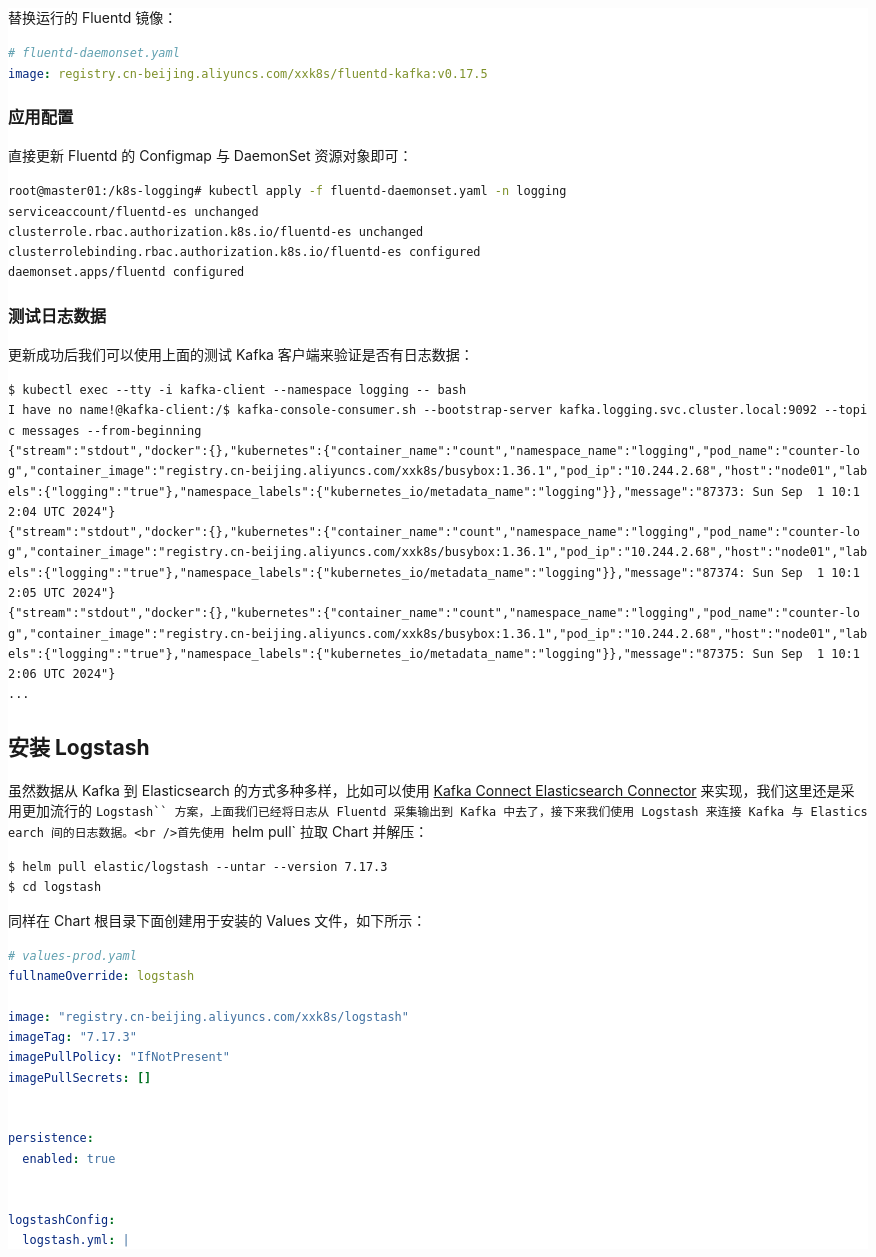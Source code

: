 替换运行的 Fluentd 镜像：
```yaml
# fluentd-daemonset.yaml
image: registry.cn-beijing.aliyuncs.com/xxk8s/fluentd-kafka:v0.17.5
```

### 应用配置

直接更新 Fluentd 的 Configmap 与 DaemonSet 资源对象即可：
```bash
root@master01:/k8s-logging# kubectl apply -f fluentd-daemonset.yaml -n logging
serviceaccount/fluentd-es unchanged
clusterrole.rbac.authorization.k8s.io/fluentd-es unchanged
clusterrolebinding.rbac.authorization.k8s.io/fluentd-es configured
daemonset.apps/fluentd configured
```


### 测试日志数据
更新成功后我们可以使用上面的测试 Kafka 客户端来验证是否有日志数据：
```shell
$ kubectl exec --tty -i kafka-client --namespace logging -- bash
I have no name!@kafka-client:/$ kafka-console-consumer.sh --bootstrap-server kafka.logging.svc.cluster.local:9092 --topic messages --from-beginning
{"stream":"stdout","docker":{},"kubernetes":{"container_name":"count","namespace_name":"logging","pod_name":"counter-log","container_image":"registry.cn-beijing.aliyuncs.com/xxk8s/busybox:1.36.1","pod_ip":"10.244.2.68","host":"node01","labels":{"logging":"true"},"namespace_labels":{"kubernetes_io/metadata_name":"logging"}},"message":"87373: Sun Sep  1 10:12:04 UTC 2024"}
{"stream":"stdout","docker":{},"kubernetes":{"container_name":"count","namespace_name":"logging","pod_name":"counter-log","container_image":"registry.cn-beijing.aliyuncs.com/xxk8s/busybox:1.36.1","pod_ip":"10.244.2.68","host":"node01","labels":{"logging":"true"},"namespace_labels":{"kubernetes_io/metadata_name":"logging"}},"message":"87374: Sun Sep  1 10:12:05 UTC 2024"}
{"stream":"stdout","docker":{},"kubernetes":{"container_name":"count","namespace_name":"logging","pod_name":"counter-log","container_image":"registry.cn-beijing.aliyuncs.com/xxk8s/busybox:1.36.1","pod_ip":"10.244.2.68","host":"node01","labels":{"logging":"true"},"namespace_labels":{"kubernetes_io/metadata_name":"logging"}},"message":"87375: Sun Sep  1 10:12:06 UTC 2024"}
...
```



## 安装 Logstash
虽然数据从 Kafka 到 Elasticsearch 的方式多种多样，比如可以使用 [Kafka Connect Elasticsearch Connector](https://github.com/confluentinc/kafka-connect-elasticsearch) 来实现，我们这里还是采用更加流行的 `Logstash`` 方案，上面我们已经将日志从 Fluentd 采集输出到 Kafka 中去了，接下来我们使用 Logstash 来连接 Kafka 与 Elasticsearch 间的日志数据。<br />首先使用 `helm pull` 拉取 Chart 并解压：
```shell
$ helm pull elastic/logstash --untar --version 7.17.3
$ cd logstash
```
同样在 Chart 根目录下面创建用于安装的 Values 文件，如下所示：
```yaml
# values-prod.yaml
fullnameOverride: logstash

image: "registry.cn-beijing.aliyuncs.com/xxk8s/logstash"
imageTag: "7.17.3"
imagePullPolicy: "IfNotPresent"
imagePullSecrets: []


persistence:
  enabled: true


logstashConfig:
  logstash.yml: |
```
